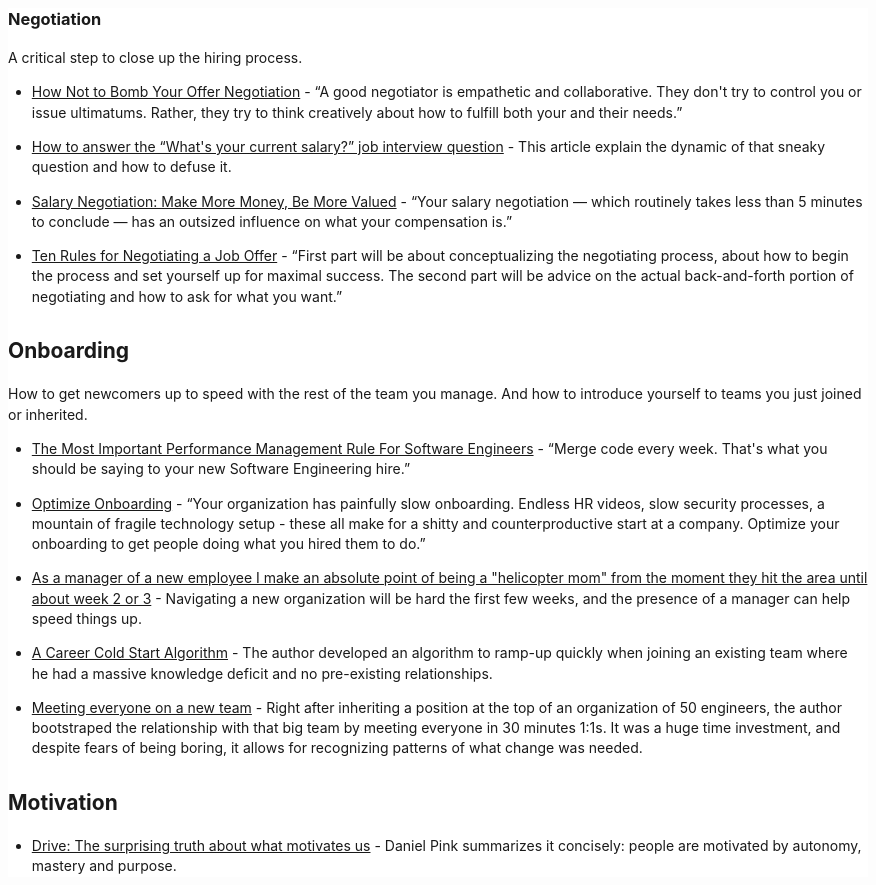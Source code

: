 ### Negotiation

A critical step to close up the hiring process.

- [How Not to Bomb Your Offer Negotiation](https://haseebq.com/how-not-to-bomb-your-offer-negotiation/) - “A good negotiator is empathetic and collaborative. They don't try to control you or issue ultimatums. Rather, they try to think creatively about how to fulfill both your and their needs.”

- [How to answer the “What's your current salary?” job interview question](https://web.archive.org/web/20190228034111/https://42hire.com/how-to-answer-the-whats-your-current-salary-job-interview-question-486254cb59ad?gi=a7f878096392) - This article explain the dynamic of that sneaky question and how to defuse it.

- [Salary Negotiation: Make More Money, Be More Valued](https://www.kalzumeus.com/2012/01/23/salary-negotiation/) - “Your salary negotiation — which routinely takes less than 5 minutes to conclude — has an outsized influence on what your compensation is.”

- [Ten Rules for Negotiating a Job Offer](https://haseebq.com/my-ten-rules-for-negotiating-a-job-offer/) - “First part will be about conceptualizing the negotiating process, about how to begin the process and set yourself up for maximal success. The second part will be advice on the actual back-and-forth portion of negotiating and how to ask for what you want.”

## Onboarding

How to get newcomers up to speed with the rest of the team you manage. And how to introduce yourself to teams you just joined or inherited.

- [The Most Important Performance Management Rule For Software Engineers](https://staysaasy.com/startups/2022/04/03/performance-management.html) - “Merge code every week. That's what you should be saying to your new Software Engineering hire.”

- [Optimize Onboarding](https://staysaasy.com/management/2020/08/28/Optimize-Onboarding.html) - “Your organization has painfully slow onboarding. Endless HR videos, slow security processes, a mountain of fragile technology setup - these all make for a shitty and counterproductive start at a company. Optimize your onboarding to get people doing what you hired them to do.”

- [As a manager of a new employee I make an absolute point of being a "helicopter mom" from the moment they hit the area until about week 2 or 3](https://news.ycombinator.com/item?id=24404676) - Navigating a new organization will be hard the first few weeks, and the presence of a manager can help speed things up.

- [A Career Cold Start Algorithm](https://boz.com/articles/career-cold-start) - The author developed an algorithm to ramp-up quickly when joining an existing team where he had a massive knowledge deficit and no pre-existing relationships.

- [Meeting everyone on a new team](https://www.annashipman.co.uk/jfdi/meeting-everyone.html) - Right after inheriting a position at the top of an organization of 50 engineers, the author bootstraped the relationship with that big team by meeting everyone in 30 minutes 1:1s. It was a huge time investment, and despite fears of being boring, it allows for recognizing patterns of what change was needed.

## Motivation

- [Drive: The surprising truth about what motivates us](https://www.youtube.com/watch?v=u6XAPnuFjJc) - Daniel Pink summarizes it concisely: people are motivated by autonomy, mastery and purpose.
